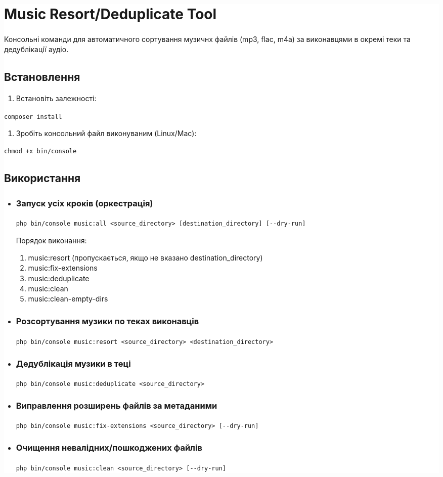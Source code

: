 # Music Resort/Deduplicate Tool

Консольні команди для автоматичного сортування музичнх файлів (mp3, flac, m4a) за виконавцями в окремі теки та
дедублікації аудіо.

## Встановлення

1. Встановіть залежності:

```
composer install
```

1. Зробіть консольний файл виконуваним (Linux/Mac):

```
chmod +x bin/console
```

## Використання

- ### Запуск усіх кроків (оркестрація)

    ```
    php bin/console music:all <source_directory> [destination_directory] [--dry-run]
    ```

  Порядок виконання:
    1) music:resort (пропускається, якщо не вказано destination_directory)
    2) music:fix-extensions
    3) music:deduplicate
    4) music:clean
    5) music:clean-empty-dirs

- ### Розсортування музики по теках виконавців

    ```
    php bin/console music:resort <source_directory> <destination_directory>
    ```

- ### Дедублікація музики в теці

    ```
    php bin/console music:deduplicate <source_directory>
    ```

- ### Виправлення розширень файлів за метаданими

    ```
    php bin/console music:fix-extensions <source_directory> [--dry-run]
    ```

- ### Очищення невалідних/пошкоджених файлів

    ```
    php bin/console music:clean <source_directory> [--dry-run]
    ```
